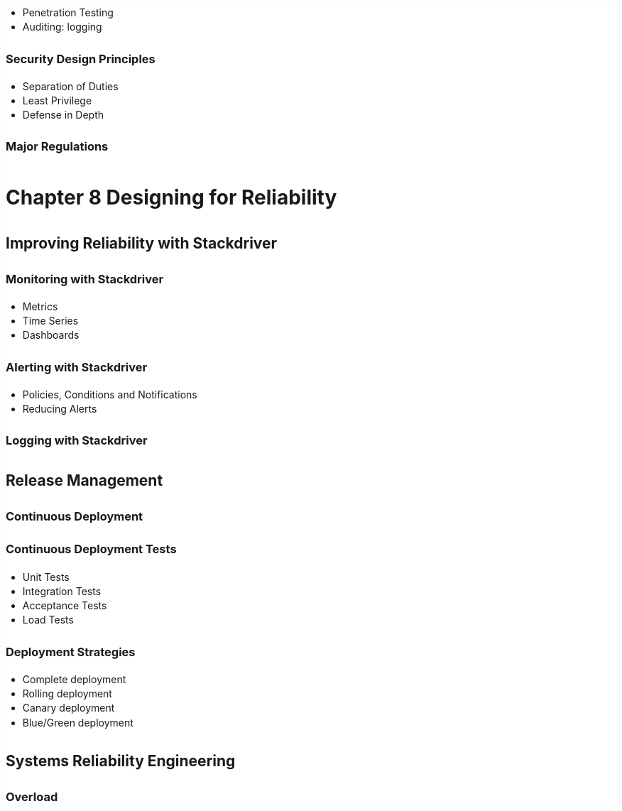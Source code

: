 - Penetration Testing
- Auditing: logging

### Security Design Principles

- Separation of Duties
- Least Privilege
- Defense in Depth

### Major Regulations

# Chapter 8 Designing for Reliability

## Improving Reliability with Stackdriver

### Monitoring with Stackdriver

- Metrics
- Time Series
- Dashboards

### Alerting with Stackdriver

- Policies, Conditions and Notifications
- Reducing Alerts

### Logging with Stackdriver

## Release Management

### Continuous Deployment

### Continuous Deployment Tests

- Unit Tests
- Integration Tests
- Acceptance Tests
- Load Tests

### Deployment Strategies

- Complete deployment
- Rolling deployment
- Canary deployment
- Blue/Green deployment

## Systems Reliability Engineering

### Overload
